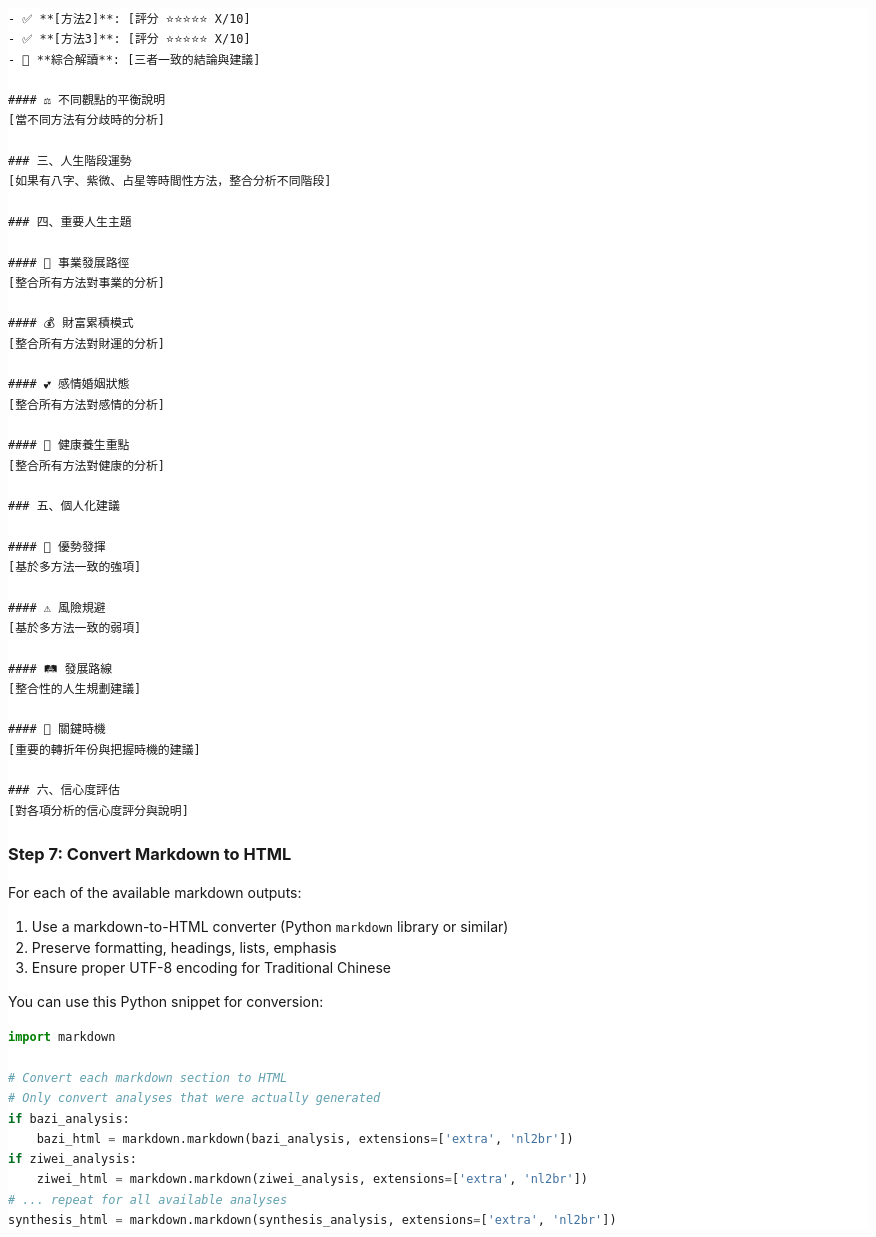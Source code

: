 ```
- ✅ **[方法2]**: [評分 ⭐⭐⭐⭐⭐ X/10]
- ✅ **[方法3]**: [評分 ⭐⭐⭐⭐⭐ X/10]
- 🌟 **綜合解讀**: [三者一致的結論與建議]

#### ⚖️ 不同觀點的平衡說明
[當不同方法有分歧時的分析]

### 三、人生階段運勢
[如果有八字、紫微、占星等時間性方法，整合分析不同階段]

### 四、重要人生主題

#### 💼 事業發展路徑
[整合所有方法對事業的分析]

#### 💰 財富累積模式
[整合所有方法對財運的分析]

#### 💕 感情婚姻狀態
[整合所有方法對感情的分析]

#### 🏥 健康養生重點
[整合所有方法對健康的分析]

### 五、個人化建議

#### 🎯 優勢發揮
[基於多方法一致的強項]

#### ⚠️ 風險規避
[基於多方法一致的弱項]

#### 🛤️ 發展路線
[整合性的人生規劃建議]

#### 🔮 關鍵時機
[重要的轉折年份與把握時機的建議]

### 六、信心度評估
[對各項分析的信心度評分與說明]
```

### Step 7: Convert Markdown to HTML
For each of the available markdown outputs:

1. Use a markdown-to-HTML converter (Python `markdown` library or similar)
2. Preserve formatting, headings, lists, emphasis
3. Ensure proper UTF-8 encoding for Traditional Chinese

You can use this Python snippet for conversion:
```python
import markdown

# Convert each markdown section to HTML
# Only convert analyses that were actually generated
if bazi_analysis:
    bazi_html = markdown.markdown(bazi_analysis, extensions=['extra', 'nl2br'])
if ziwei_analysis:
    ziwei_html = markdown.markdown(ziwei_analysis, extensions=['extra', 'nl2br'])
# ... repeat for all available analyses
synthesis_html = markdown.markdown(synthesis_analysis, extensions=['extra', 'nl2br'])
```

